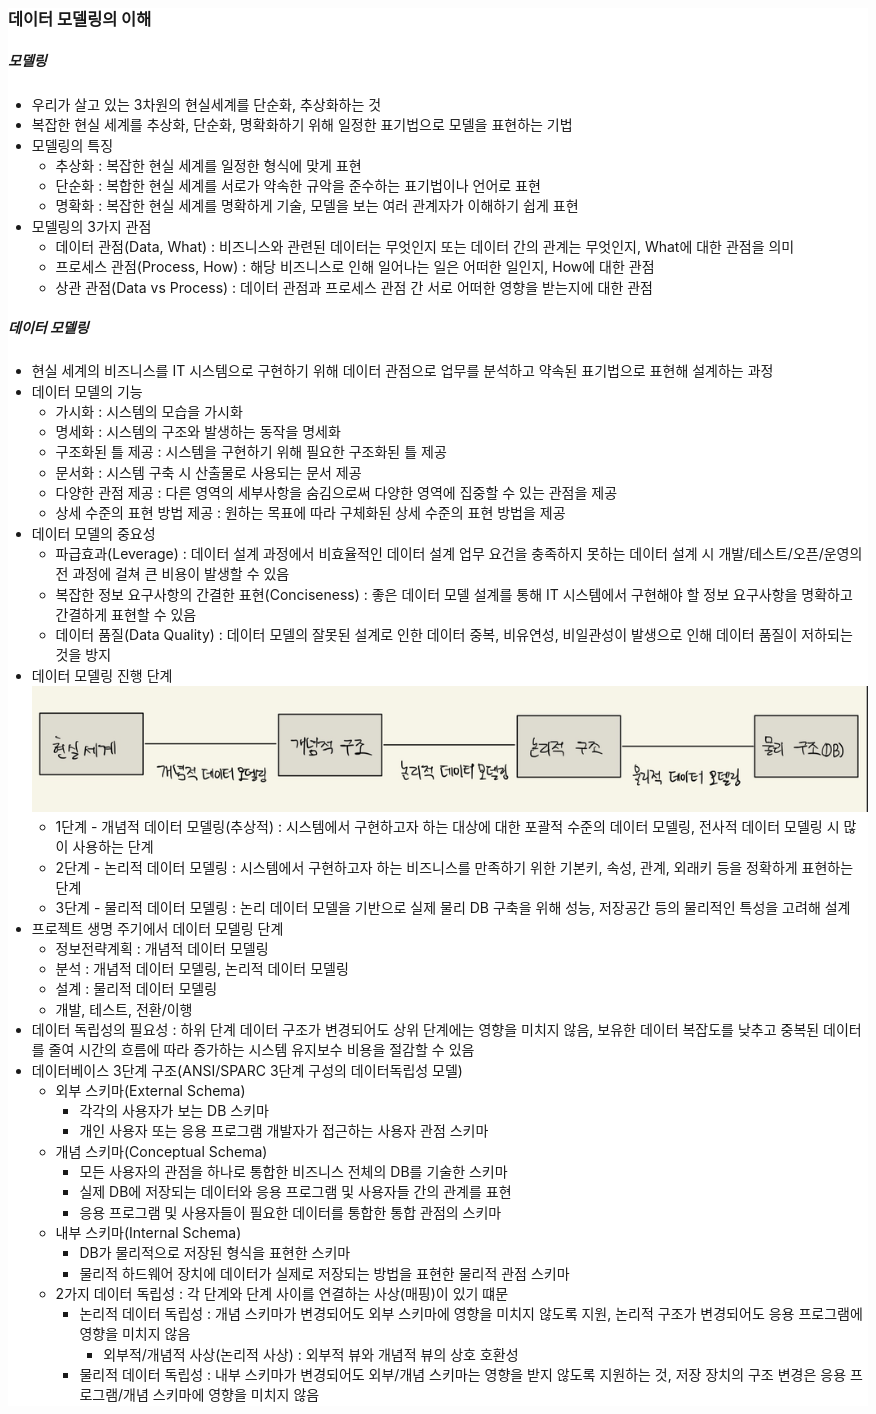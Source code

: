### 데이터 모델링의 이해
##### 모델링
- 우리가 살고 있는 3차원의 현실세계를 단순화, 추상화하는 것
- 복잡한 현실 세계를 추상화, 단순화, 명확화하기 위해 일정한 표기법으로 모델을 표현하는 기법
- 모델링의 특징
  - 추상화 : 복잡한 현실 세계를 일정한 형식에 맞게 표현
  - 단순화 : 복합한 현실 세계를 서로가 약속한 규악을 준수하는 표기법이나 언어로 표현
  - 명확화 : 복잡한 현실 세계를 명확하게 기술, 모델을 보는 여러 관계자가 이해하기 쉽게 표현
- 모델링의 3가지 관점
  - 데이터 관점(Data, What) : 비즈니스와 관련된 데이터는 무엇인지 또는 데이터 간의 관계는 무엇인지, What에 대한 관점을 의미
  - 프로세스 관점(Process, How) : 해당 비즈니스로 인해 일어나는 일은 어떠한 일인지, How에 대한 관점
  - 상관 관점(Data vs Process) : 데이터 관점과 프로세스 관점 간 서로 어떠한 영향을 받는지에 대한 관점

##### 데이터 모델링
- 현실 세계의 비즈니스를 IT 시스템으로 구현하기 위해 데이터 관점으로 업무를 분석하고 약속된 표기법으로 표현해 설계하는 과정
- 데이터 모델의 기능
  - 가시화 : 시스템의 모습을 가시화
  - 명세화 : 시스템의 구조와 발생하는 동작을 명세화
  - 구조화된 틀 제공 : 시스템을 구현하기 위해 필요한 구조화된 틀 제공
  - 문서화 : 시스템 구축 시 산출물로 사용되는 문서 제공
  - 다양한 관점 제공 : 다른 영역의 세부사항을 숨김으로써 다양한 영역에 집중할 수 있는 관점을 제공
  - 상세 수준의 표현 방법 제공 : 원하는 목표에 따라 구체화된 상세 수준의 표현 방법을 제공
- 데이터 모델의 중요성
  - 파급효과(Leverage) : 데이터 설계 과정에서 비효율적인 데이터 설계 업무 요건을 충족하지 못하는 데이터 설계 시 개발/테스트/오픈/운영의 전 과정에 걸쳐 큰 비용이 발생할 수 있음
  - 복잡한 정보 요구사항의 간결한 표현(Conciseness) : 좋은 데이터 모델 설계를 통해 IT 시스템에서 구현해야 할 정보 요구사항을 명확하고 간결하게 표현할 수 있음
  - 데이터 품질(Data Quality) : 데이터 모델의 잘못된 설계로 인한 데이터 중복, 비유연성, 비일관성이 발생으로 인해 데이터 품질이 저하되는 것을 방지
- 데이터 모델링 진행 단계
![](../image/3-1.jpg)
  - 1단계 - 개념적 데이터 모델링(추상적) : 시스템에서 구현하고자 하는 대상에 대한 포괄적 수준의 데이터 모델링, 전사적 데이터 모델링 시 많이 사용하는 단계
  - 2단계 - 논리적 데이터 모델링 : 시스템에서 구현하고자 하는 비즈니스를 만족하기 위한 기본키, 속성, 관계, 외래키 등을 정확하게 표현하는 단계
  - 3단계 - 물리적 데이터 모델링 : 논리 데이터 모델을 기반으로 실제 물리 DB 구축을 위해 성능, 저장공간 등의 물리적인 특성을 고려해 설계
- 프로젝트 생명 주기에서 데이터 모델링 단계
  - 정보전략계획 : 개념적 데이터 모델링
  - 분석 : 개념적 데이터 모델링, 논리적 데이터 모델링
  - 설계 : 물리적 데이터 모델링
  - 개발, 테스트, 전환/이행
- 데이터 독립성의 필요성 : 하위 단계 데이터 구조가 변경되어도 상위 단계에는 영향을 미치지 않음, 보유한 데이터 복잡도를 낮추고 중복된 데이터를 줄여 시간의 흐름에 따라 증가하는 시스템 유지보수 비용을 절감할 수 있음
- 데이터베이스 3단계 구조(ANSI/SPARC 3단계 구성의 데이터독립성 모델)
  - 외부 스키마(External Schema)
    - 각각의 사용자가 보는 DB 스키마
    - 개인 사용자 또는 응용 프로그램 개발자가 접근하는 사용자 관점 스키마
  - 개념 스키마(Conceptual Schema)
    - 모든 사용자의 관점을 하나로 통합한 비즈니스 전체의 DB를 기술한 스키마
    - 실제 DB에 저장되는 데이터와 응용 프로그램 및 사용자들 간의 관계를 표현
    - 응용 프로그램 및 사용자들이 필요한 데이터를 통합한 통합 관점의 스키마
  - 내부 스키마(Internal Schema)
    - DB가 물리적으로 저장된 형식을 표현한 스키마
    - 물리적 하드웨어 장치에 데이터가 실제로 저장되는 방법을 표현한 물리적 관점 스키마
  - 2가지 데이터 독립성 : 각 단계와 단계 사이를 연결하는 사상(매핑)이 있기 떄문
    - 논리적 데이터 독립성 : 개념 스키마가 변경되어도 외부 스키마에 영향을 미치지 않도록 지원, 논리적 구조가 변경되어도 응용 프로그램에 영향을 미치지 않음
      - 외부적/개념적 사상(논리적 사상) : 외부적 뷰와 개념적 뷰의 상호 호환성
    - 물리적 데이터 독립성 : 내부 스키마가 변경되어도 외부/개념 스키마는 영향을 받지 않도록 지원하는 것, 저장 장치의 구조 변경은 응용 프로그램/개념 스키마에 영향을 미치지 않음